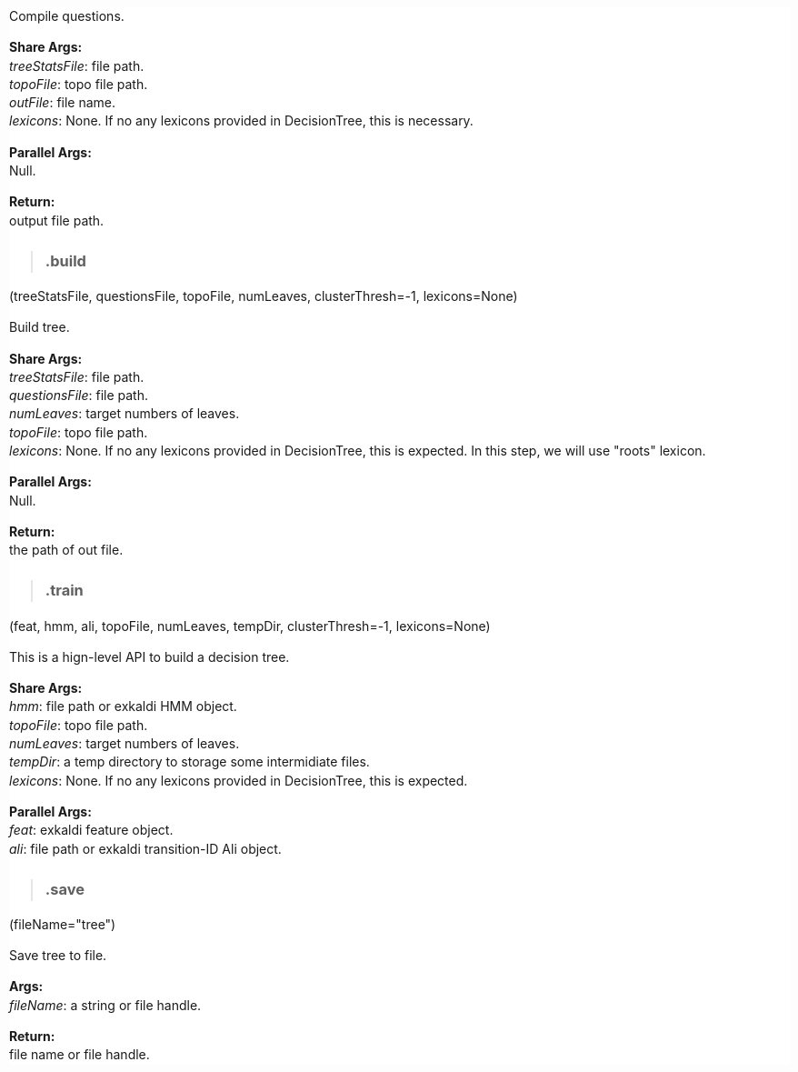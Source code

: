 Compile questions.

**Share Args:**  
_treeStatsFile_: file path.  
_topoFile_: topo file path.  
_outFile_: file name.  
_lexicons_: None. If no any lexicons provided in DecisionTree, this is necessary.  

**Parallel Args:**  
Null.

**Return:**  
output file path.

>### .build
(treeStatsFile, questionsFile, topoFile, numLeaves, clusterThresh=-1, lexicons=None)

Build tree.

**Share Args:**  
_treeStatsFile_: file path.  
_questionsFile_: file path.  
_numLeaves_: target numbers of leaves.  
_topoFile_: topo file path.    
_lexicons_: None. If no any lexicons provided in DecisionTree, this is expected. In this step, we will use "roots" lexicon.

**Parallel Args:**  
Null.

**Return:**  
the path of out file.

>### .train
(feat, hmm, ali, topoFile, numLeaves, tempDir, clusterThresh=-1, lexicons=None)

This is a hign-level API to build a decision tree.

**Share Args:**  
_hmm_: file path or exkaldi HMM object.  
_topoFile_: topo file path.  
_numLeaves_: target numbers of leaves.  
_tempDir_: a temp directory to storage some intermidiate files.  
_lexicons_: None. If no any lexicons provided in DecisionTree, this is expected.  

**Parallel Args:**  
_feat_: exkaldi feature object.  
_ali_: file path or exkaldi transition-ID Ali object.  

>### .save  
(fileName="tree")

Save tree to file.

**Args:**   
_fileName_: a string or file handle.  

**Return:**   
file name or file handle.  
